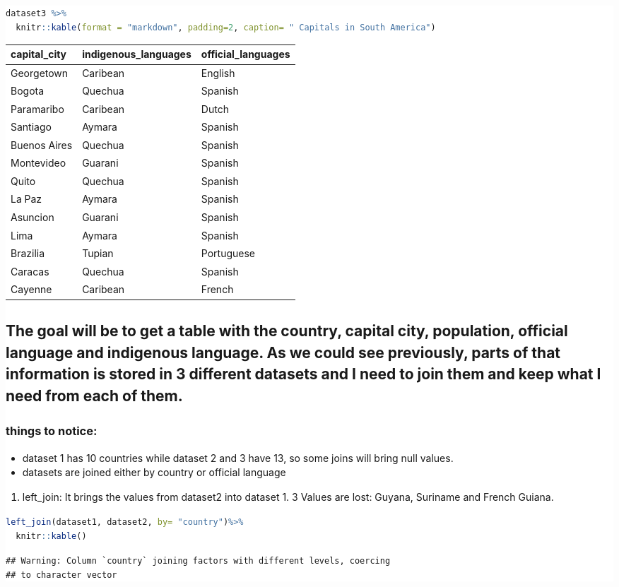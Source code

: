 ``` r
dataset3 %>% 
  knitr::kable(format = "markdown", padding=2, caption= " Capitals in South America")
```

| capital\_city | indigenous\_languages | official\_languages |
|:--------------|:----------------------|:--------------------|
| Georgetown    | Caribean              | English             |
| Bogota        | Quechua               | Spanish             |
| Paramaribo    | Caribean              | Dutch               |
| Santiago      | Aymara                | Spanish             |
| Buenos Aires  | Quechua               | Spanish             |
| Montevideo    | Guarani               | Spanish             |
| Quito         | Quechua               | Spanish             |
| La Paz        | Aymara                | Spanish             |
| Asuncion      | Guarani               | Spanish             |
| Lima          | Aymara                | Spanish             |
| Brazilia      | Tupian                | Portuguese          |
| Caracas       | Quechua               | Spanish             |
| Cayenne       | Caribean              | French              |

The goal will be to get a table with the country, capital city, population, official language and indigenous language. As we could see previously, parts of that information is stored in 3 different datasets and I need to join them and keep what I need from each of them.
------------------------------------------------------------------------------------------------------------------------------------------------------------------------------------------------------------------------------------------------------------------------------

### things to notice:

-   dataset 1 has 10 countries while dataset 2 and 3 have 13, so some joins will bring null values.
-   datasets are joined either by country or official language

1.  left\_join: It brings the values from dataset2 into dataset 1. 3 Values are lost: Guyana, Suriname and French Guiana.

``` r
left_join(dataset1, dataset2, by= "country")%>% 
  knitr::kable()
```

    ## Warning: Column `country` joining factors with different levels, coercing
    ## to character vector
